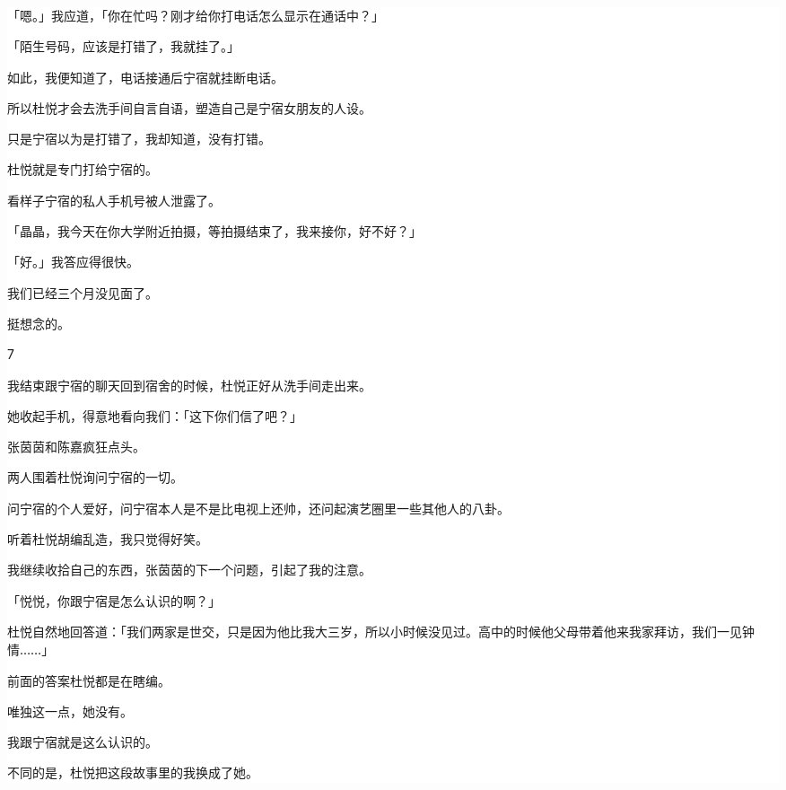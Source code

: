 「嗯。」我应道，「你在忙吗？刚才给你打电话怎么显示在通话中？」


「陌生号码，应该是打错了，我就挂了。」


如此，我便知道了，电话接通后宁宿就挂断电话。


所以杜悦才会去洗手间自言自语，塑造自己是宁宿女朋友的人设。


只是宁宿以为是打错了，我却知道，没有打错。


杜悦就是专门打给宁宿的。


看样子宁宿的私人手机号被人泄露了。


「晶晶，我今天在你大学附近拍摄，等拍摄结束了，我来接你，好不好？」


「好。」我答应得很快。


我们已经三个月没见面了。


挺想念的。


7


我结束跟宁宿的聊天回到宿舍的时候，杜悦正好从洗手间走出来。


她收起手机，得意地看向我们：「这下你们信了吧？」


张茵茵和陈嘉疯狂点头。


两人围着杜悦询问宁宿的一切。


问宁宿的个人爱好，问宁宿本人是不是比电视上还帅，还问起演艺圈里一些其他人的八卦。


听着杜悦胡编乱造，我只觉得好笑。


我继续收拾自己的东西，张茵茵的下一个问题，引起了我的注意。


「悦悦，你跟宁宿是怎么认识的啊？」


杜悦自然地回答道：「我们两家是世交，只是因为他比我大三岁，所以小时候没见过。高中的时候他父母带着他来我家拜访，我们一见钟情……」


前面的答案杜悦都是在瞎编。


唯独这一点，她没有。


我跟宁宿就是这么认识的。


不同的是，杜悦把这段故事里的我换成了她。
